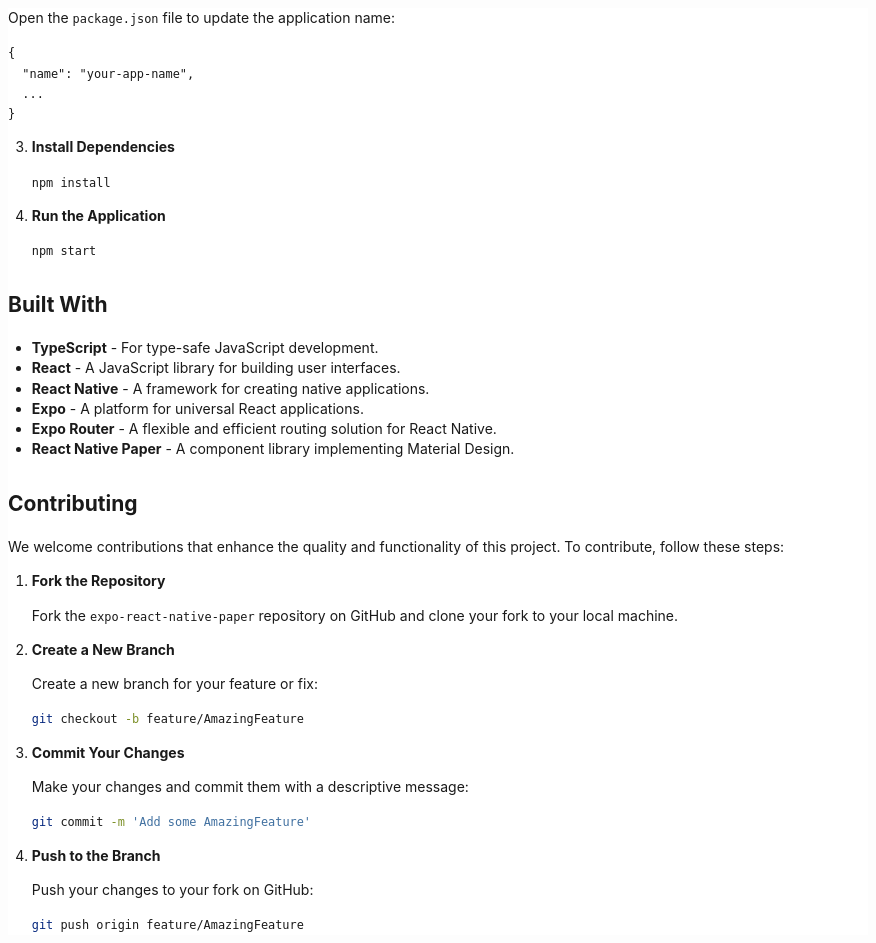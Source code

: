    Open the `package.json` file to update the application name:

   ```jsonc
   {
     "name": "your-app-name",
     ...
   }
   ```

3. **Install Dependencies**

   ```bash
   npm install
   ```

4. **Run the Application**

   ```bash
   npm start
   ```

## Built With

- **TypeScript** - For type-safe JavaScript development.
- **React** - A JavaScript library for building user interfaces.
- **React Native** - A framework for creating native applications.
- **Expo** - A platform for universal React applications.
- **Expo Router** - A flexible and efficient routing solution for React Native.
- **React Native Paper** - A component library implementing Material Design.

## Contributing

We welcome contributions that enhance the quality and functionality of this project. To contribute, follow these steps:

1. **Fork the Repository**

   Fork the `expo-react-native-paper` repository on GitHub and clone your fork to your local machine.

2. **Create a New Branch**

   Create a new branch for your feature or fix:

   ```bash
   git checkout -b feature/AmazingFeature
   ```

3. **Commit Your Changes**

   Make your changes and commit them with a descriptive message:

   ```bash
   git commit -m 'Add some AmazingFeature'
   ```

4. **Push to the Branch**

   Push your changes to your fork on GitHub:

   ```bash
   git push origin feature/AmazingFeature
   ```
